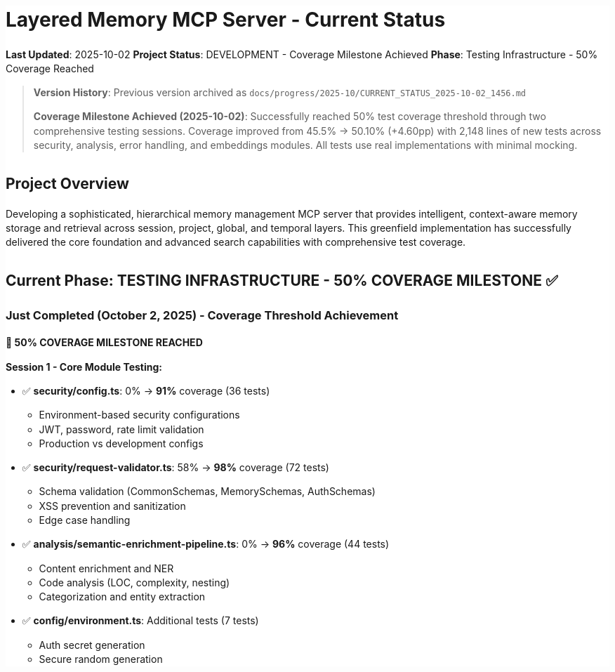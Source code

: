 # Layered Memory MCP Server - Current Status

**Last Updated**: 2025-10-02 **Project Status**: DEVELOPMENT - Coverage
Milestone Achieved **Phase**: Testing Infrastructure - 50% Coverage Reached

> **Version History**: Previous version archived as
> `docs/progress/2025-10/CURRENT_STATUS_2025-10-02_1456.md`
>
> **Coverage Milestone Achieved (2025-10-02)**: Successfully reached 50% test
> coverage threshold through two comprehensive testing sessions. Coverage
> improved from 45.5% → 50.10% (+4.60pp) with 2,148 lines of new tests across
> security, analysis, error handling, and embeddings modules. All tests use real
> implementations with minimal mocking.

## Project Overview

Developing a sophisticated, hierarchical memory management MCP server that
provides intelligent, context-aware memory storage and retrieval across session,
project, global, and temporal layers. This greenfield implementation has
successfully delivered the core foundation and advanced search capabilities with
comprehensive test coverage.

## Current Phase: TESTING INFRASTRUCTURE - 50% COVERAGE MILESTONE ✅

### Just Completed (October 2, 2025) - Coverage Threshold Achievement

**🎉 50% COVERAGE MILESTONE REACHED**

**Session 1 - Core Module Testing:**

- ✅ **security/config.ts**: 0% → **91%** coverage (36 tests)
  - Environment-based security configurations
  - JWT, password, rate limit validation
  - Production vs development configs

- ✅ **security/request-validator.ts**: 58% → **98%** coverage (72 tests)
  - Schema validation (CommonSchemas, MemorySchemas, AuthSchemas)
  - XSS prevention and sanitization
  - Edge case handling

- ✅ **analysis/semantic-enrichment-pipeline.ts**: 0% → **96%** coverage (44
  tests)
  - Content enrichment and NER
  - Code analysis (LOC, complexity, nesting)
  - Categorization and entity extraction

- ✅ **config/environment.ts**: Additional tests (7 tests)
  - Auth secret generation
  - Secure random generation
